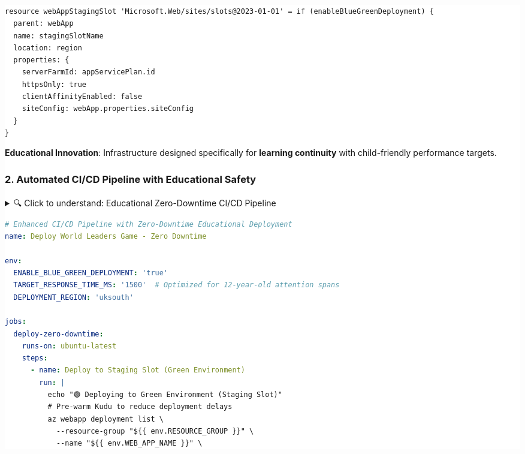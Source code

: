 ```bicep
resource webAppStagingSlot 'Microsoft.Web/sites/slots@2023-01-01' = if (enableBlueGreenDeployment) {
  parent: webApp
  name: stagingSlotName
  location: region
  properties: {
    serverFarmId: appServicePlan.id
    httpsOnly: true
    clientAffinityEnabled: false
    siteConfig: webApp.properties.siteConfig
  }
}
```

**Educational Innovation**: Infrastructure designed specifically for **learning continuity** with child-friendly performance targets.

### 2. Automated CI/CD Pipeline with Educational Safety

<details><summary>🔍 Click to understand: Educational Zero-Downtime CI/CD Pipeline</summary></details>

```yaml
# Enhanced CI/CD Pipeline with Zero-Downtime Educational Deployment
name: Deploy World Leaders Game - Zero Downtime

env:
  ENABLE_BLUE_GREEN_DEPLOYMENT: 'true'
  TARGET_RESPONSE_TIME_MS: '1500'  # Optimized for 12-year-old attention spans
  DEPLOYMENT_REGION: 'uksouth'

jobs:
  deploy-zero-downtime:
    runs-on: ubuntu-latest
    steps:
      - name: Deploy to Staging Slot (Green Environment)
        run: |
          echo "🟢 Deploying to Green Environment (Staging Slot)"
          # Pre-warm Kudu to reduce deployment delays
          az webapp deployment list \
            --resource-group "${{ env.RESOURCE_GROUP }}" \
            --name "${{ env.WEB_APP_NAME }}" \
```